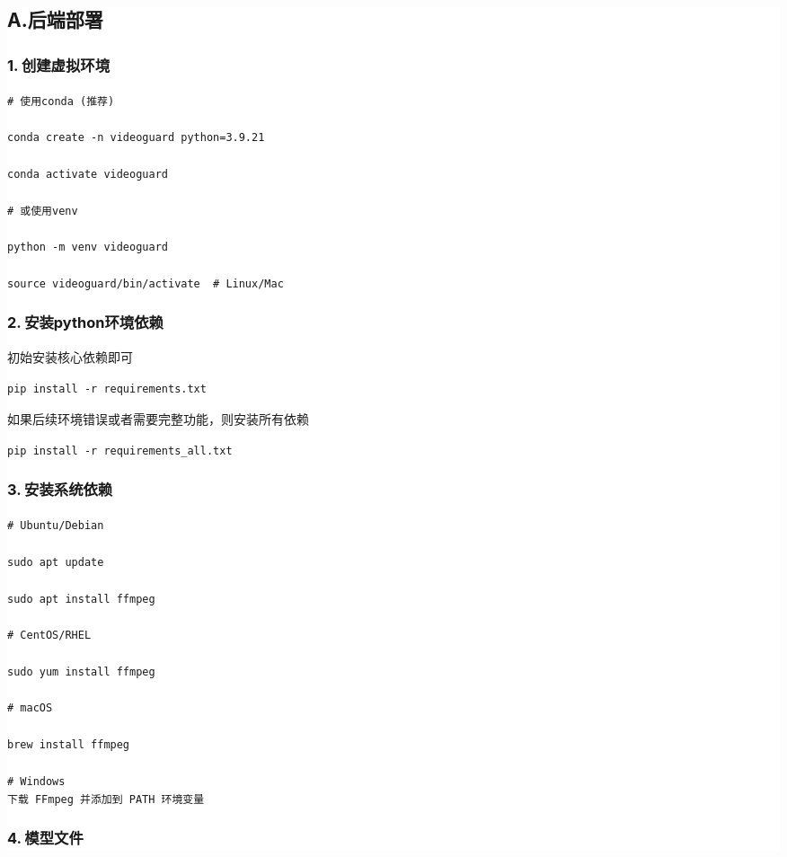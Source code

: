## A.后端部署

### 1. 创建虚拟环境

```shell
# 使用conda (推荐)

conda create -n videoguard python=3.9.21

conda activate videoguard

# 或使用venv

python -m venv videoguard

source videoguard/bin/activate  # Linux/Mac
```

### 2. 安装python环境依赖

初始安装核心依赖即可

```shell
pip install -r requirements.txt
```

如果后续环境错误或者需要完整功能，则安装所有依赖

```shell
pip install -r requirements_all.txt
```

### 3. 安装系统依赖

```shell
# Ubuntu/Debian

sudo apt update

sudo apt install ffmpeg

# CentOS/RHEL

sudo yum install ffmpeg

# macOS

brew install ffmpeg

# Windows
下载 FFmpeg 并添加到 PATH 环境变量
```

### 4. 模型文件
